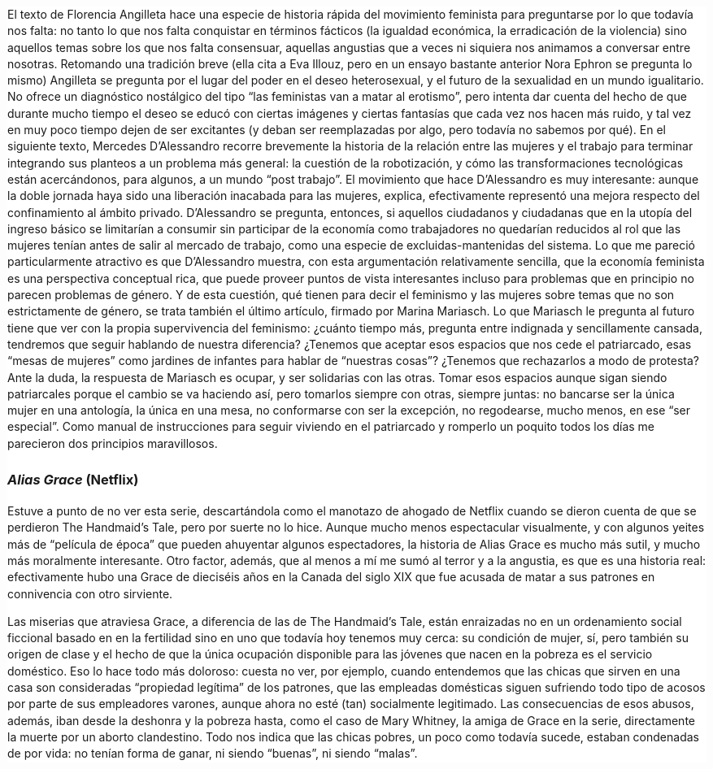 El texto de Florencia Angilleta hace una especie de historia rápida del movimiento feminista para preguntarse por lo que todavía nos falta: no tanto lo que nos falta conquistar en términos fácticos (la igualdad económica, la erradicación de la violencia) sino aquellos temas sobre los que nos falta consensuar, aquellas angustias que a veces ni siquiera nos animamos a conversar entre nosotras. Retomando una tradición breve (ella cita a Eva Illouz, pero en un ensayo bastante anterior Nora Ephron se pregunta lo mismo) Angilleta se pregunta por el lugar del poder en el deseo heterosexual, y el futuro de la sexualidad en un mundo igualitario. No ofrece un diagnóstico nostálgico del tipo “las feministas van a matar al erotismo”, pero intenta dar cuenta del hecho de que durante mucho tiempo el deseo se educó con ciertas imágenes y ciertas fantasías que cada vez nos hacen más ruido, y tal vez en muy poco tiempo dejen de ser excitantes (y deban ser reemplazadas por algo, pero todavía no sabemos por qué). En el siguiente texto, Mercedes D’Alessandro recorre brevemente la historia de la relación entre las mujeres y el trabajo para terminar integrando sus planteos a un problema más general: la cuestión de la robotización, y cómo las transformaciones tecnológicas están acercándonos, para algunos, a un mundo “post trabajo”. El movimiento que hace D’Alessandro es muy interesante: aunque la doble jornada haya sido una liberación inacabada para las mujeres, explica, efectivamente representó una mejora respecto del confinamiento al ámbito privado. D’Alessandro se pregunta, entonces, si aquellos ciudadanos y ciudadanas que en la utopía del ingreso básico se limitarían a consumir sin participar de la economía como trabajadores no quedarían reducidos al rol que las mujeres tenían antes de salir al mercado de trabajo, como una especie de excluidas-mantenidas del sistema. Lo que me pareció particularmente atractivo es que D’Alessandro muestra, con esta argumentación relativamente sencilla, que la economía feminista es una perspectiva conceptual rica, que puede proveer puntos de vista interesantes incluso para problemas que en principio no parecen problemas de género. Y de esta cuestión, qué tienen para decir el feminismo y las mujeres sobre temas que no son estrictamente de género, se trata también el último artículo, firmado por Marina Mariasch. Lo que Mariasch le pregunta al futuro tiene que ver con la propia supervivencia del feminismo: ¿cuánto tiempo más, pregunta entre indignada y sencillamente cansada, tendremos que seguir hablando de nuestra diferencia? ¿Tenemos que aceptar esos espacios que nos cede el patriarcado, esas “mesas de mujeres” como jardines de infantes para hablar de “nuestras cosas”? ¿Tenemos que rechazarlos a modo de protesta? Ante la duda, la respuesta de Mariasch es ocupar, y ser solidarias con las otras. Tomar esos espacios aunque sigan siendo patriarcales porque el cambio se va haciendo así, pero tomarlos siempre con otras, siempre juntas: no bancarse ser la única mujer en una antología, la única en una mesa, no conformarse con ser la excepción, no regodearse, mucho menos, en ese “ser especial”. Como manual de instrucciones para seguir viviendo en el patriarcado y romperlo un poquito todos los días me parecieron dos principios maravillosos.


### *Alias Grace* (Netflix)

Estuve a punto de no ver esta serie, descartándola como el manotazo de ahogado de Netflix cuando se dieron cuenta de que se perdieron The Handmaid’s Tale, pero por suerte no lo hice. Aunque mucho menos espectacular visualmente, y con algunos yeites más de “película de época” que pueden ahuyentar algunos espectadores, la historia de Alias Grace es mucho más sutil, y mucho más moralmente interesante. Otro factor, además, que al menos a mí me sumó al terror y a la angustia, es que es una historia real: efectivamente hubo una Grace de dieciséis años en la Canada del siglo XIX que fue acusada de matar a sus patrones en connivencia con otro sirviente.


Las miserias que atraviesa Grace, a diferencia de las de The Handmaid’s Tale, están enraizadas no en un ordenamiento social ficcional basado en en la fertilidad sino en uno que todavía hoy tenemos muy cerca: su condición de mujer, sí, pero también su origen de clase y el hecho de que la única ocupación disponible para las jóvenes que nacen en la pobreza es el servicio doméstico. Eso lo hace todo más doloroso: cuesta no ver, por ejemplo, cuando entendemos que las chicas que sirven en una casa son consideradas “propiedad legítima” de los patrones, que las empleadas domésticas siguen sufriendo todo tipo de acosos por parte de sus empleadores varones, aunque ahora no esté (tan) socialmente legitimado. Las consecuencias de esos abusos, además, iban desde la deshonra y la pobreza hasta, como el caso de Mary Whitney, la amiga de Grace en la serie, directamente la muerte por un aborto clandestino. Todo nos indica que las chicas pobres, un poco como todavía sucede, estaban condenadas de por vida: no tenían forma de ganar, ni siendo “buenas”, ni siendo “malas”.
